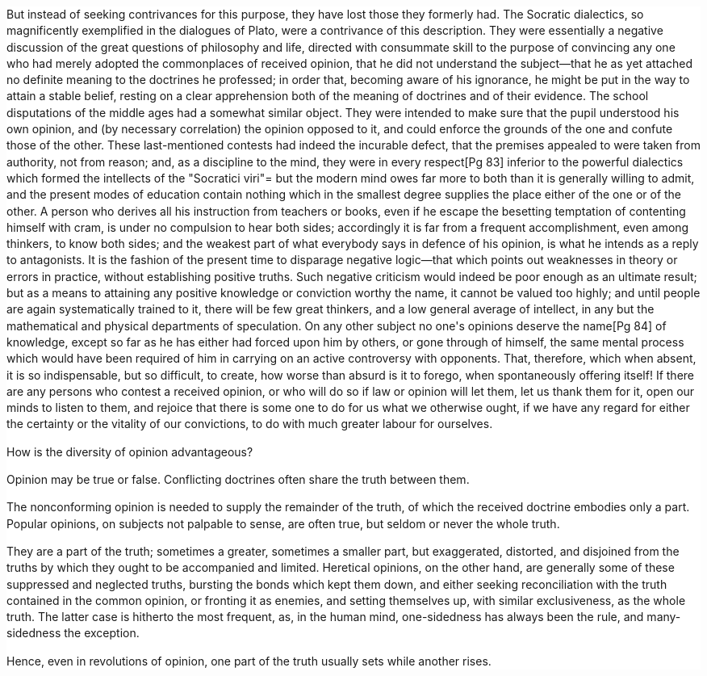 But instead of seeking contrivances for this purpose, they have lost those they formerly had. The Socratic dialectics, so magnificently exemplified in the dialogues of Plato, were a contrivance of this description. They were essentially a negative discussion of the great questions of philosophy and life, directed with consummate skill to the purpose of convincing any one who had merely adopted the commonplaces of received opinion, that he did not understand the subject—that he as yet attached no definite meaning to the doctrines he professed; in order that, becoming aware of his ignorance, he might be put in the way to attain a stable belief, resting on a clear apprehension both of the meaning of doctrines and of their evidence. The school disputations of the middle ages had a somewhat similar object. They were intended to make sure that the pupil understood his own opinion, and (by necessary correlation) the opinion opposed to it, and could enforce the grounds of the one and confute those of the other. These last-mentioned contests had indeed the incurable defect, that the premises appealed to were taken from authority, not from reason; and, as a discipline to the mind, they were in every respect[Pg 83] inferior to the powerful dialectics which formed the intellects of the "Socratici viri"= but the modern mind owes far more to both than it is generally willing to admit, and the present modes of education contain nothing which in the smallest degree supplies the place either of the one or of the other. A person who derives all his instruction from teachers or books, even if he escape the besetting temptation of contenting himself with cram, is under no compulsion to hear both sides; accordingly it is far from a frequent accomplishment, even among thinkers, to know both sides; and the weakest part of what everybody says in defence of his opinion, is what he intends as a reply to antagonists. It is the fashion of the present time to disparage negative logic—that which points out weaknesses in theory or errors in practice, without establishing positive truths. Such negative criticism would indeed be poor enough as an ultimate result; but as a means to attaining any positive knowledge or conviction worthy the name, it cannot be valued too highly; and until people are again systematically trained to it, there will be few great thinkers, and a low general average of intellect, in any but the mathematical and physical departments of speculation. On any other subject no one's opinions deserve the name[Pg 84] of knowledge, except so far as he has either had forced upon him by others, or gone through of himself, the same mental process which would have been required of him in carrying on an active controversy with opponents. That, therefore, which when absent, it is so indispensable, but so difficult, to create, how worse than absurd is it to forego, when spontaneously offering itself! If there are any persons who contest a received opinion, or who will do so if law or opinion will let them, let us thank them for it, open our minds to listen to them, and rejoice that there is some one to do for us what we otherwise ought, if we have any regard for either the certainty or the vitality of our convictions, to do with much greater labour for ourselves.

 
How is the  diversity of opinion advantageous? 



Opinion may be true or false. Conflicting doctrines often  share the truth between them. 

 

The nonconforming opinion is needed to supply the remainder of the truth, of which the received doctrine embodies only a part. Popular opinions, on subjects not palpable to sense, are often true, but seldom or never the whole truth. 

They are a part of the truth; sometimes a greater, sometimes a smaller part, but exaggerated, distorted, and disjoined from the truths by which they ought to be accompanied and limited. Heretical opinions, on the other hand, are generally some of these suppressed and neglected truths, bursting the bonds which kept them down, and either seeking reconciliation with the truth contained in the common opinion, or fronting it as enemies, and setting themselves up, with similar exclusiveness, as the whole truth. The latter case is hitherto the most frequent, as, in the human mind, one-sidedness has always been the rule, and many-sidedness the exception. 

Hence, even in revolutions of opinion, one part of the truth usually sets while another rises. 
